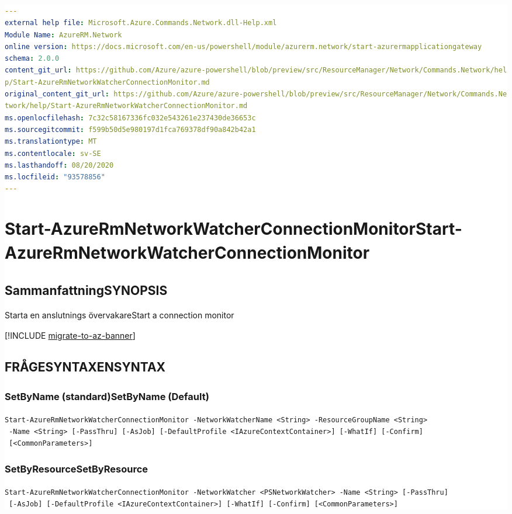 ```yaml
---
external help file: Microsoft.Azure.Commands.Network.dll-Help.xml
Module Name: AzureRM.Network
online version: https://docs.microsoft.com/en-us/powershell/module/azurerm.network/start-azurermapplicationgateway
schema: 2.0.0
content_git_url: https://github.com/Azure/azure-powershell/blob/preview/src/ResourceManager/Network/Commands.Network/help/Start-AzureRmNetworkWatcherConnectionMonitor.md
original_content_git_url: https://github.com/Azure/azure-powershell/blob/preview/src/ResourceManager/Network/Commands.Network/help/Start-AzureRmNetworkWatcherConnectionMonitor.md
ms.openlocfilehash: 7c32c58167336fc032e543261e237430de36653c
ms.sourcegitcommit: f599b50d5e980197d1fca769378df90a842b42a1
ms.translationtype: MT
ms.contentlocale: sv-SE
ms.lasthandoff: 08/20/2020
ms.locfileid: "93578856"
---
```

# <span data-ttu-id="7ded3-101">Start-AzureRmNetworkWatcherConnectionMonitor</span><span class="sxs-lookup"><span data-stu-id="7ded3-101">Start-AzureRmNetworkWatcherConnectionMonitor</span></span>

## <span data-ttu-id="7ded3-102">Sammanfattning</span><span class="sxs-lookup"><span data-stu-id="7ded3-102">SYNOPSIS</span></span>
<span data-ttu-id="7ded3-103">Starta en anslutnings övervakare</span><span class="sxs-lookup"><span data-stu-id="7ded3-103">Start a connection monitor</span></span>

[!INCLUDE [migrate-to-az-banner](../../includes/migrate-to-az-banner.md)]

## <span data-ttu-id="7ded3-104">FRÅGESYNTAXEN</span><span class="sxs-lookup"><span data-stu-id="7ded3-104">SYNTAX</span></span>

### <span data-ttu-id="7ded3-105">SetByName (standard)</span><span class="sxs-lookup"><span data-stu-id="7ded3-105">SetByName (Default)</span></span>
```
Start-AzureRmNetworkWatcherConnectionMonitor -NetworkWatcherName <String> -ResourceGroupName <String>
 -Name <String> [-PassThru] [-AsJob] [-DefaultProfile <IAzureContextContainer>] [-WhatIf] [-Confirm]
 [<CommonParameters>]
```

### <span data-ttu-id="7ded3-106">SetByResource</span><span class="sxs-lookup"><span data-stu-id="7ded3-106">SetByResource</span></span>
```
Start-AzureRmNetworkWatcherConnectionMonitor -NetworkWatcher <PSNetworkWatcher> -Name <String> [-PassThru]
 [-AsJob] [-DefaultProfile <IAzureContextContainer>] [-WhatIf] [-Confirm] [<CommonParameters>]
```
